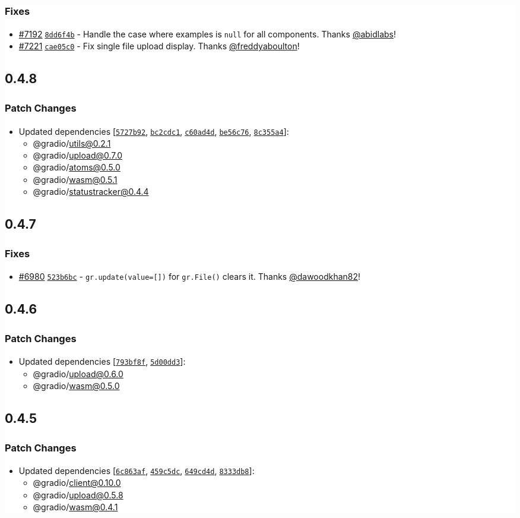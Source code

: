 ### Fixes

- [#7192](https://github.com/gradio-app/gradio/pull/7192) [`8dd6f4b`](https://github.com/gradio-app/gradio/commit/8dd6f4bc1901792f05cd59e86df7b1dbab692739) - Handle the case where examples is `null` for all components. Thanks [@abidlabs](https://github.com/abidlabs)!
- [#7221](https://github.com/gradio-app/gradio/pull/7221) [`cae05c0`](https://github.com/gradio-app/gradio/commit/cae05c05ecde56c4d92c6b5ed8d13353505cbd14) - Fix single file upload display. Thanks [@freddyaboulton](https://github.com/freddyaboulton)!

## 0.4.8

### Patch Changes

- Updated dependencies [[`5727b92`](https://github.com/gradio-app/gradio/commit/5727b92abc8a00a675bfc0a921b38de771af947b), [`bc2cdc1`](https://github.com/gradio-app/gradio/commit/bc2cdc1df95b38025486cf76df4a494b66d98585), [`c60ad4d`](https://github.com/gradio-app/gradio/commit/c60ad4d34ab5b56a89bf6796822977e51e7a4a32), [`be56c76`](https://github.com/gradio-app/gradio/commit/be56c76c7b5d2814ea8239c7dbeddc4b1d3701c4), [`8c355a4`](https://github.com/gradio-app/gradio/commit/8c355a47844296e3aab250fe61e2ecc706122e78)]:
  - @gradio/utils@0.2.1
  - @gradio/upload@0.7.0
  - @gradio/atoms@0.5.0
  - @gradio/wasm@0.5.1
  - @gradio/statustracker@0.4.4

## 0.4.7

### Fixes

- [#6980](https://github.com/gradio-app/gradio/pull/6980) [`523b6bc`](https://github.com/gradio-app/gradio/commit/523b6bc534e221b028a3ea3f274c7466fe242d5a) - `gr.update(value=[])` for `gr.File()` clears it. Thanks [@dawoodkhan82](https://github.com/dawoodkhan82)!

## 0.4.6

### Patch Changes

- Updated dependencies [[`793bf8f`](https://github.com/gradio-app/gradio/commit/793bf8f7b1943f265c5d016c1a0c682ee549232a), [`5d00dd3`](https://github.com/gradio-app/gradio/commit/5d00dd37ca14bbfef2ceac550b29dbe05ba8cab0)]:
  - @gradio/upload@0.6.0
  - @gradio/wasm@0.5.0

## 0.4.5

### Patch Changes

- Updated dependencies [[`6c863af`](https://github.com/gradio-app/gradio/commit/6c863af92fa9ceb5c638857eb22cc5ddb718d549), [`459c5dc`](https://github.com/gradio-app/gradio/commit/459c5dc989849b1f0134467d260710fe891045d6), [`649cd4d`](https://github.com/gradio-app/gradio/commit/649cd4d68041d11fcbe31f8efa455345ac49fc74), [`8333db8`](https://github.com/gradio-app/gradio/commit/8333db83ac6e2c8511c104534c48137576d0bcd7)]:
  - @gradio/client@0.10.0
  - @gradio/upload@0.5.8
  - @gradio/wasm@0.4.1
